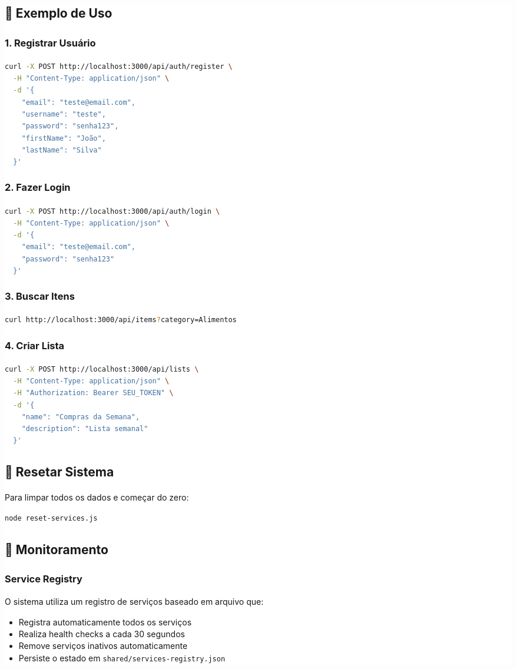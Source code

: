 ## 🧪 Exemplo de Uso

### 1. Registrar Usuário
```bash
curl -X POST http://localhost:3000/api/auth/register \
  -H "Content-Type: application/json" \
  -d '{
    "email": "teste@email.com",
    "username": "teste",
    "password": "senha123",
    "firstName": "João",
    "lastName": "Silva"
  }'
```

### 2. Fazer Login
```bash
curl -X POST http://localhost:3000/api/auth/login \
  -H "Content-Type: application/json" \
  -d '{
    "email": "teste@email.com",
    "password": "senha123"
  }'
```

### 3. Buscar Itens
```bash
curl http://localhost:3000/api/items?category=Alimentos
```

### 4. Criar Lista
```bash
curl -X POST http://localhost:3000/api/lists \
  -H "Content-Type: application/json" \
  -H "Authorization: Bearer SEU_TOKEN" \
  -d '{
    "name": "Compras da Semana",
    "description": "Lista semanal"
  }'
```

## 🔄 Resetar Sistema

Para limpar todos os dados e começar do zero:
```bash
node reset-services.js
```

## 🏥 Monitoramento

### Service Registry
O sistema utiliza um registro de serviços baseado em arquivo que:
- Registra automaticamente todos os serviços
- Realiza health checks a cada 30 segundos
- Remove serviços inativos automaticamente
- Persiste o estado em `shared/services-registry.json`
